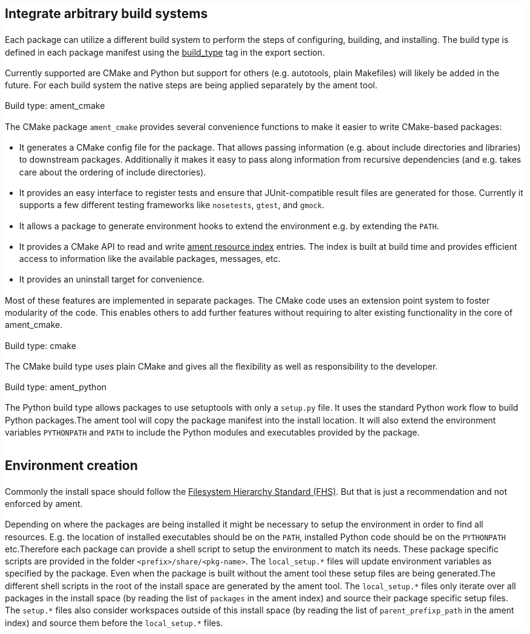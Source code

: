 ## Integrate arbitrary build systems

Each package can utilize a different build system to perform the steps of configuring, building, and installing. The build type is defined in each package manifest using the [build_type](http://www.ros.org/reps/rep-0140.html#build-type) tag in the export section.

Currently supported are CMake and Python but support for others (e.g. autotools, plain Makefiles) will likely be added in the future. For each build system the native steps are being applied separately by the ament tool.

Build type: ament_cmake

The CMake package `ament_cmake` provides several convenience functions to make it easier to write CMake-based packages:

- It generates a CMake config file for the package. That allows passing information (e.g. about include directories and libraries) to downstream packages. Additionally it makes it easy to pass along information from recursive dependencies (and e.g. takes care about the ordering of include directories).

- It provides an easy interface to register tests and ensure that JUnit-compatible result files are generated for those. Currently it supports a few different testing frameworks like `nosetests`, `gtest`, and `gmock`.

- It allows a package to generate environment hooks to extend the environment e.g. by extending the `PATH`.

- It provides a CMake API to read and write [ament resource index](https://github.com/ament/ament_cmake/blob/master/ament_cmake_core/doc/resource_index.md) entries. The index is built at build time and provides efficient access to information like the available packages, messages, etc.

- It provides an uninstall target for convenience.

Most of these features are implemented in separate packages. The CMake code uses an extension point system to foster modularity of the code. This enables others to add further features without requiring to alter existing functionality in the core of ament_cmake.

Build type: cmake

The CMake build type uses plain CMake and gives all the flexibility as well as responsibility to the developer.

Build type: ament_python

The Python build type allows packages to use setuptools with only a `setup.py` file. It uses the standard Python work flow to build Python packages.The ament tool will copy the package manifest into the install location. It will also extend the environment variables `PYTHONPATH` and `PATH` to include the Python modules and executables provided by the package.

## Environment creation

Commonly the install space should follow the [Filesystem Hierarchy Standard (FHS)](http://www.pathname.com/fhs/). But that is just a recommendation and not enforced by ament.

Depending on where the packages are being installed it might be necessary to setup the environment in order to find all resources. E.g. the location of installed executables should be on the `PATH`, installed Python code should be on the `PYTHONPATH` etc.Therefore each package can provide a shell script to setup the environment to match its needs. These package specific scripts are provided in the folder `<prefix>/share/<pkg-name>`. The `local_setup.*` files will update environment variables as specified by the package. Even when the package is built without the ament tool these setup files are being generated.The different shell scripts in the root of the install space are generated by the ament tool. The `local_setup.*` files only iterate over all packages in the install space (by reading the list of `packages` in the ament index) and source their package specific setup files. The `setup.*` files also consider workspaces outside of this install space (by reading the list of `parent_prefixp_path` in the ament index) and source them before the `local_setup.*` files.
